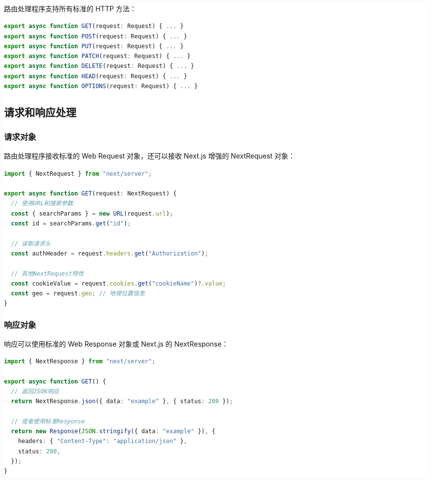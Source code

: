 路由处理程序支持所有标准的 HTTP 方法：

```typescript
export async function GET(request: Request) { ... }
export async function POST(request: Request) { ... }
export async function PUT(request: Request) { ... }
export async function PATCH(request: Request) { ... }
export async function DELETE(request: Request) { ... }
export async function HEAD(request: Request) { ... }
export async function OPTIONS(request: Request) { ... }
```

## 请求和响应处理

### 请求对象

路由处理程序接收标准的 Web Request 对象，还可以接收 Next.js 增强的 NextRequest 对象：

```typescript
import { NextRequest } from "next/server";

export async function GET(request: NextRequest) {
  // 使用URL和搜索参数
  const { searchParams } = new URL(request.url);
  const id = searchParams.get("id");

  // 读取请求头
  const authHeader = request.headers.get("Authorization");

  // 其他NextRequest特性
  const cookieValue = request.cookies.get("cookieName")?.value;
  const geo = request.geo; // 地理位置信息
}
```

### 响应对象

响应可以使用标准的 Web Response 对象或 Next.js 的 NextResponse：

```typescript
import { NextResponse } from "next/server";

export async function GET() {
  // 返回JSON响应
  return NextResponse.json({ data: "example" }, { status: 200 });

  // 或者使用标准Response
  return new Response(JSON.stringify({ data: "example" }), {
    headers: { "Content-Type": "application/json" },
    status: 200,
  });
}
```
